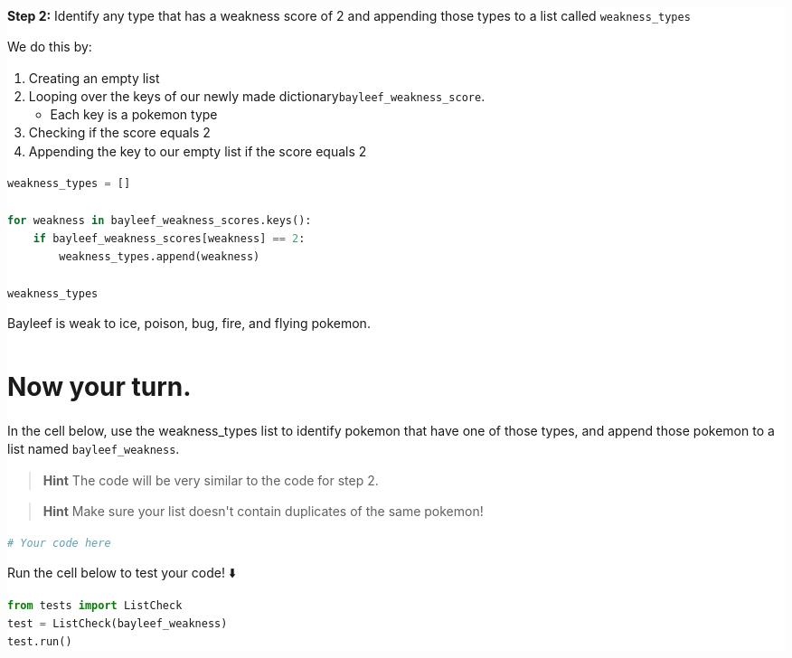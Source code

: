 **Step 2:** Identify any type that has a weakness score of 2 and appending those types to a list called ```weakness_types```


We do this by:
1. Creating an empty list
2. Looping over the keys of our newly made dictionary```bayleef_weakness_score```.
    - Each key is a pokemon type
3. Checking if the score equals 2
4. Appending the key to our empty list if the score equals 2


```python
weakness_types = []

for weakness in bayleef_weakness_scores.keys():
    if bayleef_weakness_scores[weakness] == 2:
        weakness_types.append(weakness)
        
weakness_types
```

Bayleef is weak to ice, poison, bug, fire, and flying pokemon. 


# Now your turn.

In the cell below, use the weakness_types list to identify pokemon that have one of those types, and append those pokemon to a list named ```bayleef_weakness```. 

>**Hint** The code will be very similar to the code for step 2.

>**Hint** Make sure your list doesn't contain duplicates of the same pokemon!


```python
# Your code here
```

Run the cell below to test your code! ⬇️


```python
from tests import ListCheck
test = ListCheck(bayleef_weakness)
test.run()
```


```python

```
